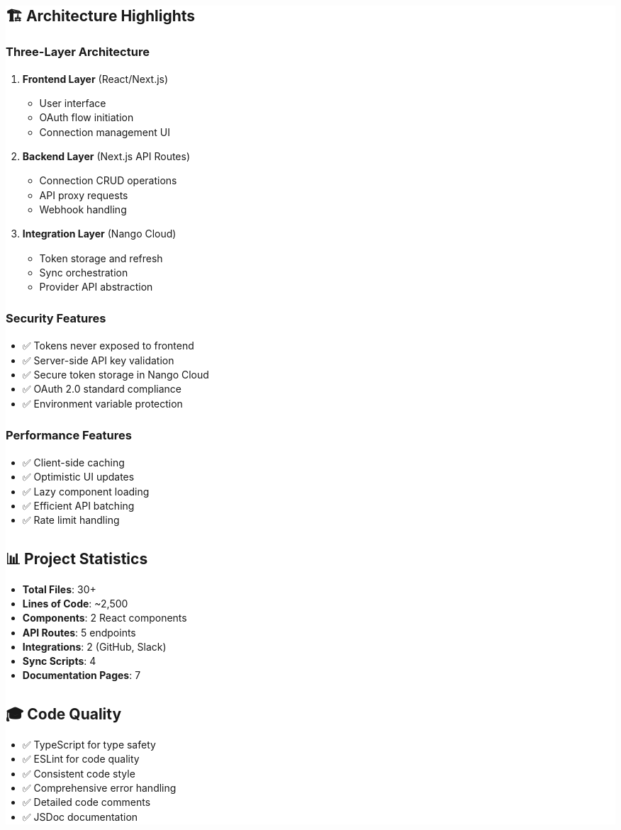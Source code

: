 ## 🏗️ Architecture Highlights

### Three-Layer Architecture

1. **Frontend Layer** (React/Next.js)
   - User interface
   - OAuth flow initiation
   - Connection management UI

2. **Backend Layer** (Next.js API Routes)
   - Connection CRUD operations
   - API proxy requests
   - Webhook handling

3. **Integration Layer** (Nango Cloud)
   - Token storage and refresh
   - Sync orchestration
   - Provider API abstraction

### Security Features

- ✅ Tokens never exposed to frontend
- ✅ Server-side API key validation
- ✅ Secure token storage in Nango Cloud
- ✅ OAuth 2.0 standard compliance
- ✅ Environment variable protection

### Performance Features

- ✅ Client-side caching
- ✅ Optimistic UI updates
- ✅ Lazy component loading
- ✅ Efficient API batching
- ✅ Rate limit handling

## 📊 Project Statistics

- **Total Files**: 30+
- **Lines of Code**: ~2,500
- **Components**: 2 React components
- **API Routes**: 5 endpoints
- **Integrations**: 2 (GitHub, Slack)
- **Sync Scripts**: 4
- **Documentation Pages**: 7

## 🎓 Code Quality

- ✅ TypeScript for type safety
- ✅ ESLint for code quality
- ✅ Consistent code style
- ✅ Comprehensive error handling
- ✅ Detailed code comments
- ✅ JSDoc documentation
